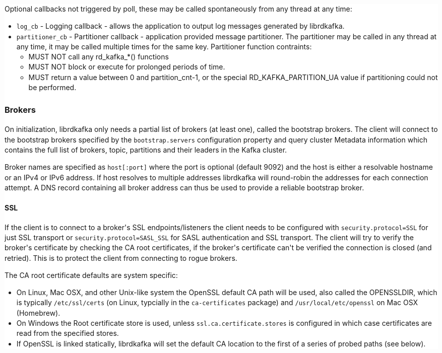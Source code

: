 
Optional callbacks not triggered by poll, these may be called spontaneously
from any thread at any time:

* `log_cb` - Logging callback - allows the application to output log messages
  generated by librdkafka.
* `partitioner_cb` - Partitioner callback - application provided message partitioner.
  The partitioner may be called in any thread at any time, it may be
  called multiple times for the same key.
  Partitioner function contraints:
    - MUST NOT call any rd_kafka_*() functions
    - MUST NOT block or execute for prolonged periods of time.
    - MUST return a value between 0 and partition_cnt-1, or the
      special RD_KAFKA_PARTITION_UA value if partitioning
      could not be performed.



<a name="brokers"></a>
### Brokers

On initialization, librdkafka only needs a partial list of
brokers (at least one), called the bootstrap brokers.
The client will connect to the bootstrap brokers specified by the
`bootstrap.servers` configuration property and query cluster Metadata
information which contains the full list of brokers, topic, partitions and their
leaders in the Kafka cluster.

Broker names are specified as `host[:port]` where the port is optional
(default 9092) and the host is either a resolvable hostname or an IPv4 or IPv6
address.
If host resolves to multiple addresses librdkafka will round-robin the
addresses for each connection attempt.
A DNS record containing all broker address can thus be used to provide a
reliable bootstrap broker.


<a name="ssl"></a>
#### SSL

If the client is to connect to a broker's SSL endpoints/listeners the client
needs to be configured with `security.protocol=SSL` for just SSL transport or
`security.protocol=SASL_SSL` for SASL authentication and SSL transport.
The client will try to verify the broker's certificate by checking the
CA root certificates, if the broker's certificate can't be verified
the connection is closed (and retried). This is to protect the client
from connecting to rogue brokers.

The CA root certificate defaults are system specific:
* On Linux, Mac OSX, and other Unix-like system the OpenSSL default
  CA path will be used, also called the OPENSSLDIR,  which is typically
  `/etc/ssl/certs` (on Linux, typcially in the `ca-certificates` package) and
  `/usr/local/etc/openssl` on Mac OSX (Homebrew).
* On Windows the Root certificate store is used, unless
  `ssl.ca.certificate.stores` is configured in which case certificates are
  read from the specified stores.
* If OpenSSL is linked statically, librdkafka will set the default CA
  location to the first of a series of probed paths (see below).
